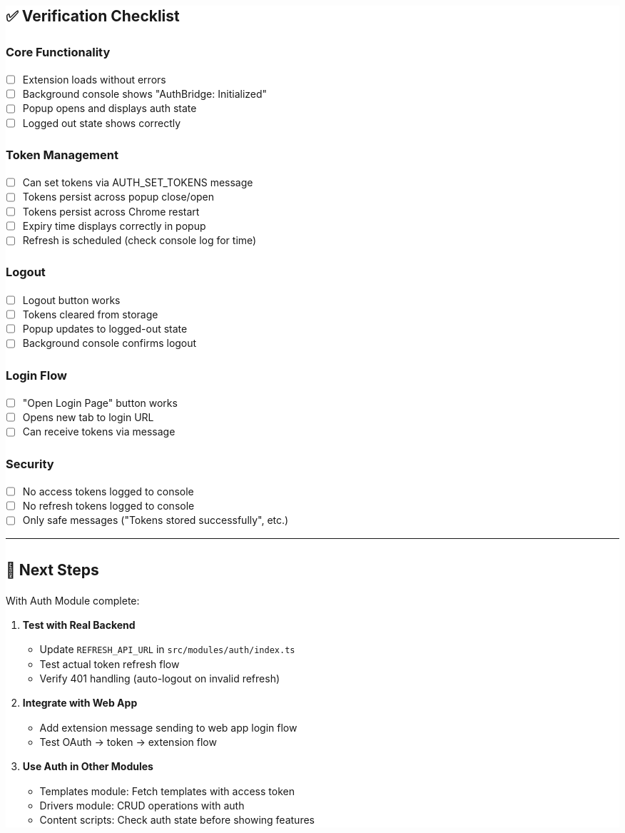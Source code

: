 
## ✅ Verification Checklist

### Core Functionality
- [ ] Extension loads without errors
- [ ] Background console shows "AuthBridge: Initialized"
- [ ] Popup opens and displays auth state
- [ ] Logged out state shows correctly

### Token Management
- [ ] Can set tokens via AUTH_SET_TOKENS message
- [ ] Tokens persist across popup close/open
- [ ] Tokens persist across Chrome restart
- [ ] Expiry time displays correctly in popup
- [ ] Refresh is scheduled (check console log for time)

### Logout
- [ ] Logout button works
- [ ] Tokens cleared from storage
- [ ] Popup updates to logged-out state
- [ ] Background console confirms logout

### Login Flow
- [ ] "Open Login Page" button works
- [ ] Opens new tab to login URL
- [ ] Can receive tokens via message

### Security
- [ ] No access tokens logged to console
- [ ] No refresh tokens logged to console
- [ ] Only safe messages ("Tokens stored successfully", etc.)

---

## 🚀 Next Steps

With Auth Module complete:

1. **Test with Real Backend**
   - Update `REFRESH_API_URL` in `src/modules/auth/index.ts`
   - Test actual token refresh flow
   - Verify 401 handling (auto-logout on invalid refresh)

2. **Integrate with Web App**
   - Add extension message sending to web app login flow
   - Test OAuth → token → extension flow

3. **Use Auth in Other Modules**
   - Templates module: Fetch templates with access token
   - Drivers module: CRUD operations with auth
   - Content scripts: Check auth state before showing features
